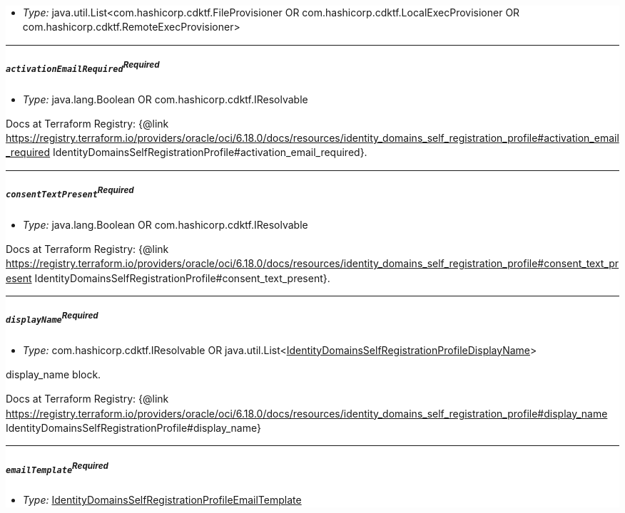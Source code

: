 - *Type:* java.util.List<com.hashicorp.cdktf.FileProvisioner OR com.hashicorp.cdktf.LocalExecProvisioner OR com.hashicorp.cdktf.RemoteExecProvisioner>

---

##### `activationEmailRequired`<sup>Required</sup> <a name="activationEmailRequired" id="rhizo-co-terraform-provider-oci.identityDomainsSelfRegistrationProfile.IdentityDomainsSelfRegistrationProfile.Initializer.parameter.activationEmailRequired"></a>

- *Type:* java.lang.Boolean OR com.hashicorp.cdktf.IResolvable

Docs at Terraform Registry: {@link https://registry.terraform.io/providers/oracle/oci/6.18.0/docs/resources/identity_domains_self_registration_profile#activation_email_required IdentityDomainsSelfRegistrationProfile#activation_email_required}.

---

##### `consentTextPresent`<sup>Required</sup> <a name="consentTextPresent" id="rhizo-co-terraform-provider-oci.identityDomainsSelfRegistrationProfile.IdentityDomainsSelfRegistrationProfile.Initializer.parameter.consentTextPresent"></a>

- *Type:* java.lang.Boolean OR com.hashicorp.cdktf.IResolvable

Docs at Terraform Registry: {@link https://registry.terraform.io/providers/oracle/oci/6.18.0/docs/resources/identity_domains_self_registration_profile#consent_text_present IdentityDomainsSelfRegistrationProfile#consent_text_present}.

---

##### `displayName`<sup>Required</sup> <a name="displayName" id="rhizo-co-terraform-provider-oci.identityDomainsSelfRegistrationProfile.IdentityDomainsSelfRegistrationProfile.Initializer.parameter.displayName"></a>

- *Type:* com.hashicorp.cdktf.IResolvable OR java.util.List<<a href="#rhizo-co-terraform-provider-oci.identityDomainsSelfRegistrationProfile.IdentityDomainsSelfRegistrationProfileDisplayName">IdentityDomainsSelfRegistrationProfileDisplayName</a>>

display_name block.

Docs at Terraform Registry: {@link https://registry.terraform.io/providers/oracle/oci/6.18.0/docs/resources/identity_domains_self_registration_profile#display_name IdentityDomainsSelfRegistrationProfile#display_name}

---

##### `emailTemplate`<sup>Required</sup> <a name="emailTemplate" id="rhizo-co-terraform-provider-oci.identityDomainsSelfRegistrationProfile.IdentityDomainsSelfRegistrationProfile.Initializer.parameter.emailTemplate"></a>

- *Type:* <a href="#rhizo-co-terraform-provider-oci.identityDomainsSelfRegistrationProfile.IdentityDomainsSelfRegistrationProfileEmailTemplate">IdentityDomainsSelfRegistrationProfileEmailTemplate</a>
